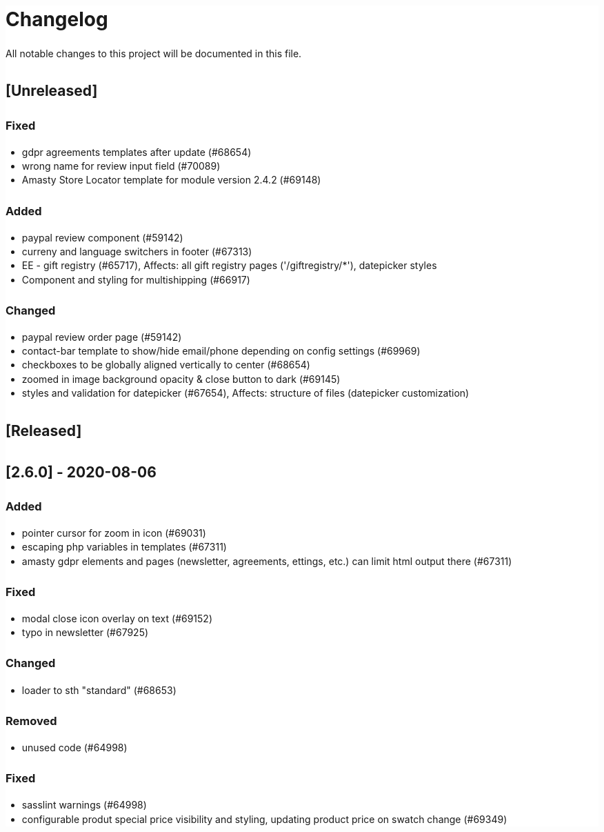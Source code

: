 # Changelog
All notable changes to this project will be documented in this file.

## [Unreleased]
### Fixed
- gdpr agreements templates after update (#68654)
- wrong name for review input field (#70089)
- Amasty Store Locator template for module version 2.4.2 (#69148)
### Added
- paypal review component (#59142)
- curreny and language switchers in footer (#67313)
- EE - gift registry (#65717), Affects: all gift registry pages ('/giftregistry/*'), datepicker styles
- Component and styling for multishipping (#66917)
### Changed
- paypal review order page (#59142)
- contact-bar template to show/hide email/phone depending on config settings (#69969)
- checkboxes to be globally aligned vertically to center (#68654)
- zoomed in image background opacity & close button to dark (#69145)
- styles and validation for datepicker (#67654), Affects: structure of files (datepicker customization)

## [Released]
## [2.6.0] - 2020-08-06
### Added
- pointer cursor for zoom in icon (#69031)
- escaping php variables in templates (#67311)
- amasty gdpr elements and pages (newsletter, agreements, ettings, etc.) can limit html output there (#67311)

### Fixed
- modal close icon overlay on text (#69152)
- typo in newsletter (#67925)

### Changed
- loader to sth "standard" (#68653)

### Removed
- unused code (#64998)

### Fixed
- sasslint warnings (#64998)
- configurable produt special price visibility and styling, updating product price on swatch change (#69349)
